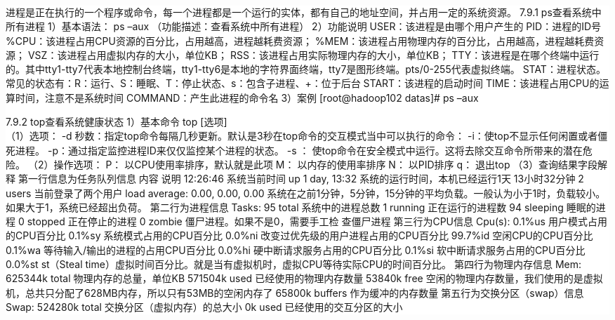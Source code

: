 进程是正在执行的一个程序或命令，每一个进程都是一个运行的实体，都有自己的地址空间，并占用一定的系统资源。
7.9.1 ps查看系统中所有进程
1）基本语法：
	ps –aux		（功能描述：查看系统中所有进程）
2）功能说明
	USER：该进程是由哪个用户产生的
	PID：进程的ID号
%CPU：该进程占用CPU资源的百分比，占用越高，进程越耗费资源；
%MEM：该进程占用物理内存的百分比，占用越高，进程越耗费资源；
VSZ：该进程占用虚拟内存的大小，单位KB；
RSS：该进程占用实际物理内存的大小，单位KB；
TTY：该进程是在哪个终端中运行的。其中tty1-tty7代表本地控制台终端，tty1-tty6是本地的字符界面终端，tty7是图形终端。pts/0-255代表虚拟终端。
STAT：进程状态。常见的状态有：R：运行、S：睡眠、T：停止状态、s：包含子进程、+：位于后台
START：该进程的启动时间
TIME：该进程占用CPU的运算时间，注意不是系统时间
COMMAND：产生此进程的命令名
3）案例
	[root@hadoop102 datas]# ps –aux
 
7.9.2 top查看系统健康状态
1）基本命令
	top [选项]	
	（1）选项：
		-d 秒数：指定top命令每隔几秒更新。默认是3秒在top命令的交互模式当中可以执行的命令：
-i：使top不显示任何闲置或者僵死进程。
-p：通过指定监控进程ID来仅仅监控某个进程的状态。
-s ： 使top命令在安全模式中运行。这将去除交互命令所带来的潜在危险。
	（2）操作选项：
P：		以CPU使用率排序，默认就是此项 
M：		以内存的使用率排序 
N：		以PID排序 
q：		退出top
	（3）查询结果字段解释
第一行信息为任务队列信息
内容	说明
12:26:46	系统当前时间
up 1 day, 13:32	系统的运行时间，本机已经运行1天
13小时32分钟
2 users	当前登录了两个用户
load  average:  0.00, 0.00, 0.00	系统在之前1分钟，5分钟，15分钟的平均负载。一般认为小于1时，负载较小。如果大于1，系统已经超出负荷。
第二行为进程信息
Tasks:  95 total	系统中的进程总数
1 running	正在运行的进程数
94 sleeping	睡眠的进程
0 stopped	正在停止的进程
0 zombie	僵尸进程。如果不是0，需要手工检
查僵尸进程
第三行为CPU信息
Cpu(s):  0.1%us	用户模式占用的CPU百分比
0.1%sy	系统模式占用的CPU百分比
0.0%ni	改变过优先级的用户进程占用的CPU百分比
99.7%id	空闲CPU的CPU百分比
0.1%wa	等待输入/输出的进程的占用CPU百分比
0.0%hi	硬中断请求服务占用的CPU百分比
0.1%si	软中断请求服务占用的CPU百分比
0.0%st	st（Steal  time）虚拟时间百分比。就是当有虚拟机时，虚拟CPU等待实际CPU的时间百分比。
第四行为物理内存信息
Mem:    625344k total	物理内存的总量，单位KB
571504k used	已经使用的物理内存数量
53840k free	空闲的物理内存数量，我们使用的是虚拟机，总共只分配了628MB内存，所以只有53MB的空闲内存了
65800k buffers	作为缓冲的内存数量
第五行为交换分区（swap）信息
Swap:   524280k total	交换分区（虚拟内存）的总大小
0k used	已经使用的交互分区的大小